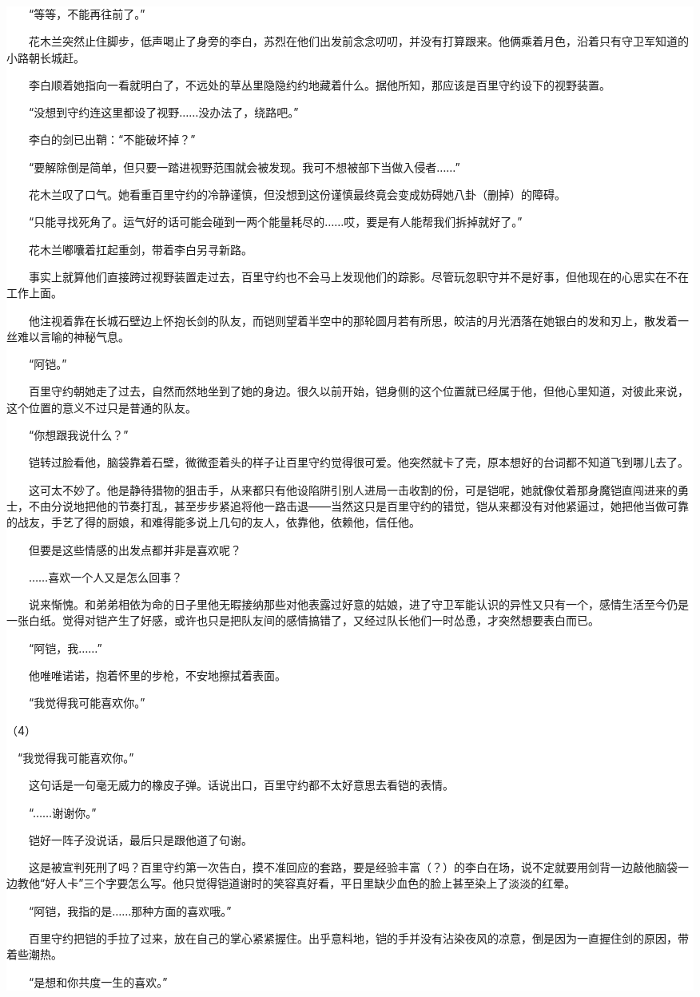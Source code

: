 　　“等等，不能再往前了。”

　　花木兰突然止住脚步，低声喝止了身旁的李白，苏烈在他们出发前念念叨叨，并没有打算跟来。他俩乘着月色，沿着只有守卫军知道的小路朝长城赶。

　　李白顺着她指向一看就明白了，不远处的草丛里隐隐约约地藏着什么。据他所知，那应该是百里守约设下的视野装置。

　　“没想到守约连这里都设了视野……没办法了，绕路吧。”

　　李白的剑已出鞘：“不能破坏掉？”

　　“要解除倒是简单，但只要一踏进视野范围就会被发现。我可不想被部下当做入侵者……”

　　花木兰叹了口气。她看重百里守约的冷静谨慎，但没想到这份谨慎最终竟会变成妨碍她八卦（删掉）的障碍。

　　“只能寻找死角了。运气好的话可能会碰到一两个能量耗尽的……哎，要是有人能帮我们拆掉就好了。”

　　花木兰嘟囔着扛起重剑，带着李白另寻新路。

　　事实上就算他们直接跨过视野装置走过去，百里守约也不会马上发现他们的踪影。尽管玩忽职守并不是好事，但他现在的心思实在不在工作上面。

　　他注视着靠在长城石壁边上怀抱长剑的队友，而铠则望着半空中的那轮圆月若有所思，皎洁的月光洒落在她银白的发和刃上，散发着一丝难以言喻的神秘气息。

　　“阿铠。”

　　百里守约朝她走了过去，自然而然地坐到了她的身边。很久以前开始，铠身侧的这个位置就已经属于他，但他心里知道，对彼此来说，这个位置的意义不过只是普通的队友。

　　“你想跟我说什么？”

　　铠转过脸看他，脑袋靠着石壁，微微歪着头的样子让百里守约觉得很可爱。他突然就卡了壳，原本想好的台词都不知道飞到哪儿去了。

　　这可太不妙了。他是静待猎物的狙击手，从来都只有他设陷阱引别人进局一击收割的份，可是铠呢，她就像仗着那身魔铠直闯进来的勇士，不由分说地把他的节奏打乱，甚至步步紧追将他一路击退——当然这只是百里守约的错觉，铠从来都没有对他紧逼过，她把他当做可靠的战友，手艺了得的厨娘，和难得能多说上几句的友人，依靠他，依赖他，信任他。

　　但要是这些情感的出发点都并非是喜欢呢？

　　……喜欢一个人又是怎么回事？

　　说来惭愧。和弟弟相依为命的日子里他无暇接纳那些对他表露过好意的姑娘，进了守卫军能认识的异性又只有一个，感情生活至今仍是一张白纸。觉得对铠产生了好感，或许也只是把队友间的感情搞错了，又经过队长他们一时怂恿，才突然想要表白而已。

　　“阿铠，我……”

　　他唯唯诺诺，抱着怀里的步枪，不安地擦拭着表面。

　　“我觉得我可能喜欢你。”

（4）

　“我觉得我可能喜欢你。”

　　这句话是一句毫无威力的橡皮子弹。话说出口，百里守约都不太好意思去看铠的表情。

　　“……谢谢你。”

　　铠好一阵子没说话，最后只是跟他道了句谢。

　　这是被宣判死刑了吗？百里守约第一次告白，摸不准回应的套路，要是经验丰富（？）的李白在场，说不定就要用剑背一边敲他脑袋一边教他“好人卡”三个字要怎么写。他只觉得铠道谢时的笑容真好看，平日里缺少血色的脸上甚至染上了淡淡的红晕。

　　“阿铠，我指的是……那种方面的喜欢哦。”

　　百里守约把铠的手拉了过来，放在自己的掌心紧紧握住。出乎意料地，铠的手并没有沾染夜风的凉意，倒是因为一直握住剑的原因，带着些潮热。

　　“是想和你共度一生的喜欢。”
